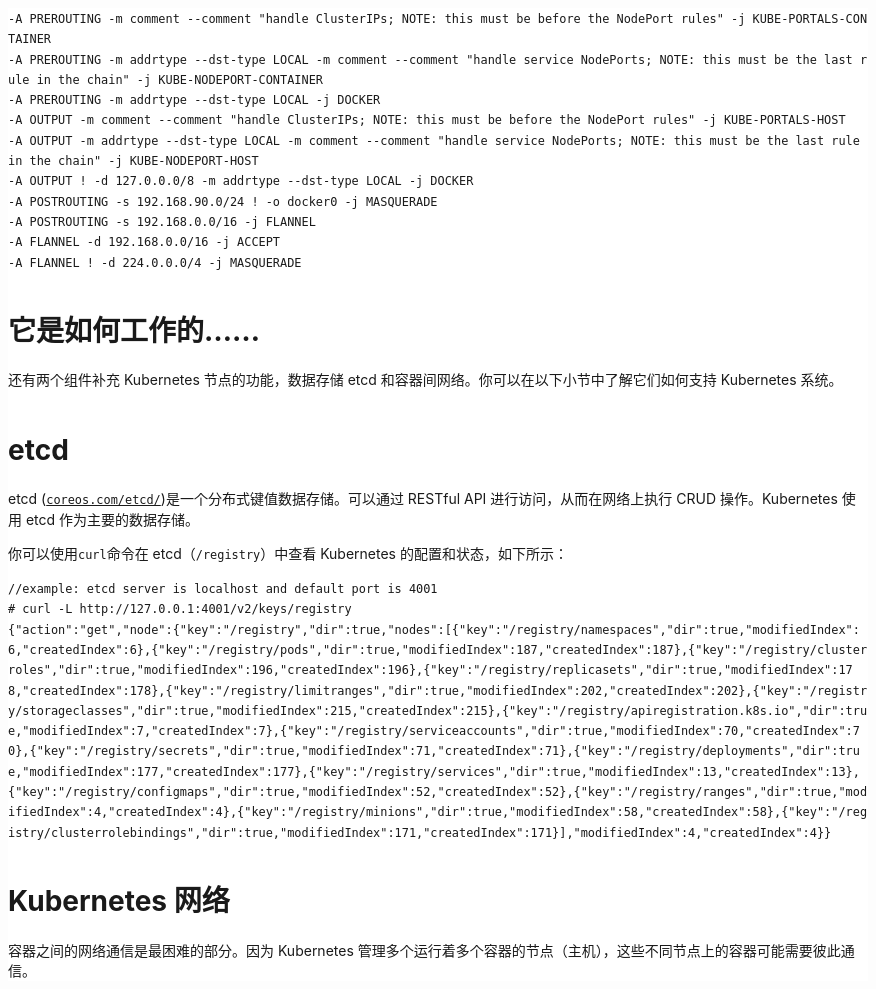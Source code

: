 ```
-A PREROUTING -m comment --comment "handle ClusterIPs; NOTE: this must be before the NodePort rules" -j KUBE-PORTALS-CONTAINER
-A PREROUTING -m addrtype --dst-type LOCAL -m comment --comment "handle service NodePorts; NOTE: this must be the last rule in the chain" -j KUBE-NODEPORT-CONTAINER
-A PREROUTING -m addrtype --dst-type LOCAL -j DOCKER
-A OUTPUT -m comment --comment "handle ClusterIPs; NOTE: this must be before the NodePort rules" -j KUBE-PORTALS-HOST
-A OUTPUT -m addrtype --dst-type LOCAL -m comment --comment "handle service NodePorts; NOTE: this must be the last rule in the chain" -j KUBE-NODEPORT-HOST
-A OUTPUT ! -d 127.0.0.0/8 -m addrtype --dst-type LOCAL -j DOCKER
-A POSTROUTING -s 192.168.90.0/24 ! -o docker0 -j MASQUERADE
-A POSTROUTING -s 192.168.0.0/16 -j FLANNEL
-A FLANNEL -d 192.168.0.0/16 -j ACCEPT
-A FLANNEL ! -d 224.0.0.0/4 -j MASQUERADE
```

# 它是如何工作的……

还有两个组件补充 Kubernetes 节点的功能，数据存储 etcd 和容器间网络。你可以在以下小节中了解它们如何支持 Kubernetes 系统。

# etcd

etcd ([`coreos.com/etcd/`](https://coreos.com/etcd/))是一个分布式键值数据存储。可以通过 RESTful API 进行访问，从而在网络上执行 CRUD 操作。Kubernetes 使用 etcd 作为主要的数据存储。

你可以使用`curl`命令在 etcd（`/registry`）中查看 Kubernetes 的配置和状态，如下所示：

```
//example: etcd server is localhost and default port is 4001
# curl -L http://127.0.0.1:4001/v2/keys/registry
{"action":"get","node":{"key":"/registry","dir":true,"nodes":[{"key":"/registry/namespaces","dir":true,"modifiedIndex":6,"createdIndex":6},{"key":"/registry/pods","dir":true,"modifiedIndex":187,"createdIndex":187},{"key":"/registry/clusterroles","dir":true,"modifiedIndex":196,"createdIndex":196},{"key":"/registry/replicasets","dir":true,"modifiedIndex":178,"createdIndex":178},{"key":"/registry/limitranges","dir":true,"modifiedIndex":202,"createdIndex":202},{"key":"/registry/storageclasses","dir":true,"modifiedIndex":215,"createdIndex":215},{"key":"/registry/apiregistration.k8s.io","dir":true,"modifiedIndex":7,"createdIndex":7},{"key":"/registry/serviceaccounts","dir":true,"modifiedIndex":70,"createdIndex":70},{"key":"/registry/secrets","dir":true,"modifiedIndex":71,"createdIndex":71},{"key":"/registry/deployments","dir":true,"modifiedIndex":177,"createdIndex":177},{"key":"/registry/services","dir":true,"modifiedIndex":13,"createdIndex":13},{"key":"/registry/configmaps","dir":true,"modifiedIndex":52,"createdIndex":52},{"key":"/registry/ranges","dir":true,"modifiedIndex":4,"createdIndex":4},{"key":"/registry/minions","dir":true,"modifiedIndex":58,"createdIndex":58},{"key":"/registry/clusterrolebindings","dir":true,"modifiedIndex":171,"createdIndex":171}],"modifiedIndex":4,"createdIndex":4}}
```

# Kubernetes 网络

容器之间的网络通信是最困难的部分。因为 Kubernetes 管理多个运行着多个容器的节点（主机），这些不同节点上的容器可能需要彼此通信。

